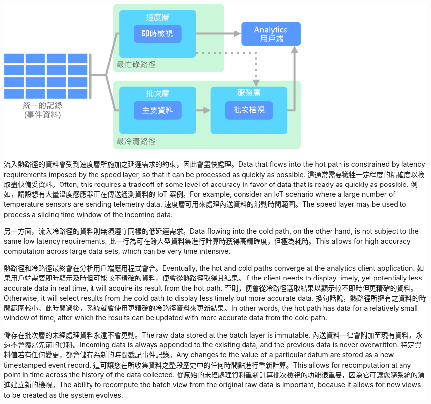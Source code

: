 ![Lambda 架構圖](./images/lambda.png)

<span data-ttu-id="af00d-184">流入熱路徑的資料會受到速度層所施加之延遲需求的約束，因此會盡快處理。</span><span class="sxs-lookup"><span data-stu-id="af00d-184">Data that flows into the hot path is constrained by latency requirements imposed by the speed layer, so that it can be processed as quickly as possible.</span></span> <span data-ttu-id="af00d-185">這通常需要犧牲一定程度的精確度以換取盡快備妥資料。</span><span class="sxs-lookup"><span data-stu-id="af00d-185">Often, this requires a tradeoff of some level of accuracy in favor of data that is ready as quickly as possible.</span></span> <span data-ttu-id="af00d-186">例如，請設想有大量溫度感應器正在傳送遙測資料的 IoT 案例。</span><span class="sxs-lookup"><span data-stu-id="af00d-186">For example, consider an IoT scenario where a large number of temperature sensors are sending telemetry data.</span></span> <span data-ttu-id="af00d-187">速度層可用來處理內送資料的滑動時間範圍。</span><span class="sxs-lookup"><span data-stu-id="af00d-187">The speed layer may be used to process a sliding time window of the incoming data.</span></span>

<span data-ttu-id="af00d-188">另一方面，流入冷路徑的資料則無須遵守同樣的低延遲需求。</span><span class="sxs-lookup"><span data-stu-id="af00d-188">Data flowing into the cold path, on the other hand, is not subject to the same low latency requirements.</span></span> <span data-ttu-id="af00d-189">此一行為可在跨大型資料集進行計算時獲得高精確度，但極為耗時。</span><span class="sxs-lookup"><span data-stu-id="af00d-189">This allows for high accuracy computation across large data sets, which can be very time intensive.</span></span>

<span data-ttu-id="af00d-190">熱路徑和冷路徑最終會在分析用戶端應用程式會合。</span><span class="sxs-lookup"><span data-stu-id="af00d-190">Eventually, the hot and cold paths converge at the analytics client application.</span></span> <span data-ttu-id="af00d-191">如果用戶端需要即時顯示及時但可能較不精確的資料，便會從熱路徑取得其結果。</span><span class="sxs-lookup"><span data-stu-id="af00d-191">If the client needs to display timely, yet potentially less accurate data in real time, it will acquire its result from the hot path.</span></span> <span data-ttu-id="af00d-192">否則，便會從冷路徑選取結果以顯示較不即時但更精確的資料。</span><span class="sxs-lookup"><span data-stu-id="af00d-192">Otherwise, it will select results from the cold path to display less timely but more accurate data.</span></span> <span data-ttu-id="af00d-193">換句話說，熱路徑所擁有之資料的時間範圍較小，此時間過後，系統就會使用更精確的冷路徑資料來更新結果。</span><span class="sxs-lookup"><span data-stu-id="af00d-193">In other words, the hot path has data for a relatively small window of time, after which the results can be updated with more accurate data from the cold path.</span></span>

<span data-ttu-id="af00d-194">儲存在批次層的未經處理資料永遠不會更動。</span><span class="sxs-lookup"><span data-stu-id="af00d-194">The raw data stored at the batch layer is immutable.</span></span> <span data-ttu-id="af00d-195">內送資料一律會附加至現有資料，永遠不會覆寫先前的資料。</span><span class="sxs-lookup"><span data-stu-id="af00d-195">Incoming data is always appended to the existing data, and the previous data is never overwritten.</span></span> <span data-ttu-id="af00d-196">特定資料值若有任何變更，都會儲存為新的時間戳記事件記錄。</span><span class="sxs-lookup"><span data-stu-id="af00d-196">Any changes to the value of a particular datum are stored as a new timestamped event record.</span></span> <span data-ttu-id="af00d-197">這可讓您在所收集資料之整段歷史中的任何時間點進行重新計算。</span><span class="sxs-lookup"><span data-stu-id="af00d-197">This allows for recomputation at any point in time across the history of the data collected.</span></span> <span data-ttu-id="af00d-198">從原始的未經處理資料重新計算批次檢視的功能很重要，因為它可讓您隨系統的演進建立新的檢視。</span><span class="sxs-lookup"><span data-stu-id="af00d-198">The ability to recompute the batch view from the original raw data is important, because it allows for new views to be created as the system evolves.</span></span>
